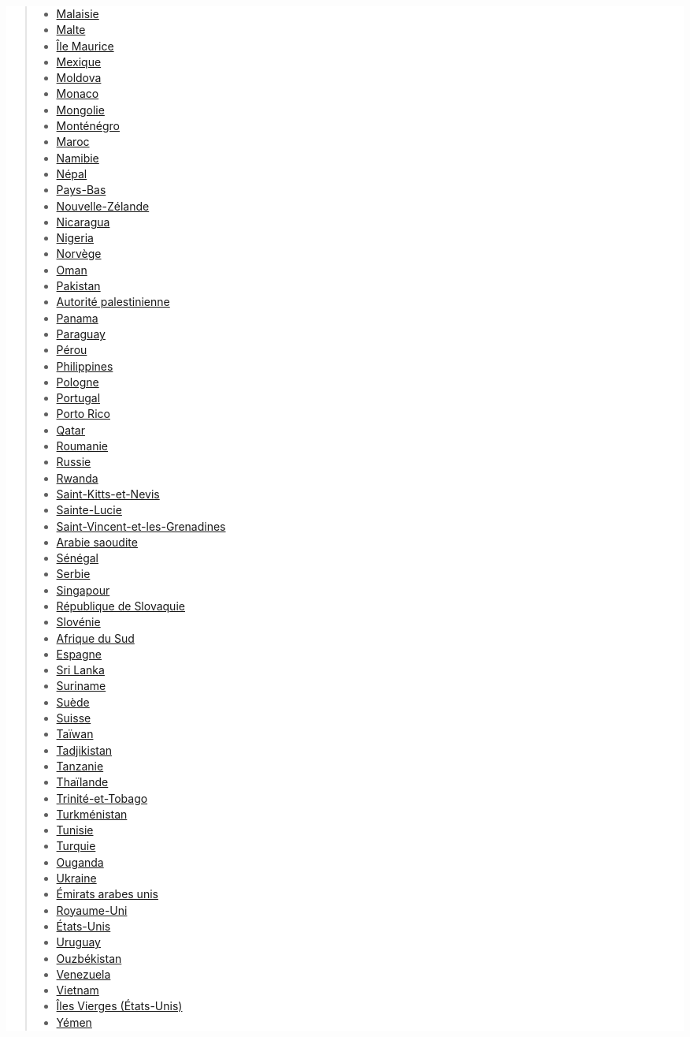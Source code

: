 > - [Malaisie](../pay/malaysia.md)
> - [Malte](../pay/malta.md)
> - [Île Maurice](../pay/mauritius.md)
> - [Mexique](../pay/mexico.md)
> - [Moldova](../pay/moldova.md)
> - [Monaco](../pay/monaco.md)
> - [Mongolie](../pay/mongolia.md)
> - [Monténégro](../pay/montenegro.md)
> - [Maroc](../pay/morocco.md)
> - [Namibie](../pay/namibia.md)
> - [Népal](../pay/nepal.md)
> - [Pays-Bas](../pay/netherlands.md)
> - [Nouvelle-Zélande](../pay/new-zealand.md)
> - [Nicaragua](../pay/nicaragua.md)
> - [Nigeria](../pay/nigeria.md)
> - [Norvège](../pay/norway.md)
> - [Oman](../pay/oman.md)
> - [Pakistan](../pay/pakistan.md)
> - [Autorité palestinienne](../pay/palestinian-authority.md)
> - [Panama](../pay/panama.md)
> - [Paraguay](../pay/paraguay.md)
> - [Pérou](../pay/peru.md)
> - [Philippines](../pay/philippines.md)
> - [Pologne](../pay/poland.md)
> - [Portugal](../pay/portugal.md)
> - [Porto Rico](../pay/puerto-rico.md)
> - [Qatar](../pay/qatar.md)
> - [Roumanie](../pay/romania.md)
> - [Russie](../pay/russia.md)
> - [Rwanda](../pay/rwanda.md)
> - [Saint-Kitts-et-Nevis](../pay/saint-kitts-and-nevis.md)
> - [Sainte-Lucie](../pay/saint-lucia.md)
> - [Saint-Vincent-et-les-Grenadines](../pay/saint-vincent-and-the-grenadines.md)
> - [Arabie saoudite](../pay/saudi-arabia.md)
> - [Sénégal](../pay/senegal.md)
> - [Serbie](../pay/serbia.md)
> - [Singapour](../pay/singapore.md)
> - [République de Slovaquie](../pay/slovakia.md)
> - [Slovénie](../pay/slovenia.md)
> - [Afrique du Sud](../pay/south-africa.md)
> - [Espagne](../pay/spain.md)
> - [Sri Lanka](../pay/sri-lanka.md)
> - [Suriname](../pay/suriname.md)
> - [Suède](../pay/sweden.md)
> - [Suisse](../pay/switzerland.md)
> - [Taïwan](../pay/taiwan.md)
> - [Tadjikistan](../pay/tajikistan.md)
> - [Tanzanie](../pay/tanzania.md)
> - [Thaïlande](../pay/thailand.md)
> - [Trinité-et-Tobago](../pay/trinidad-and-tobago.md)
> - [Turkménistan](../pay/turkmenistan.md)
> - [Tunisie](../pay/tunisia.md)
> - [Turquie](../pay/turkey.md)
> - [Ouganda](../pay/uganda.md)
> - [Ukraine](../pay/ukraine.md)
> - [Émirats arabes unis](../pay/united-arab-emirates.md)
> - [Royaume-Uni](../pay/united-kingdom.md)
> - [États-Unis](../pay/united-states.md)
> - [Uruguay](../pay/uruguay.md)
> - [Ouzbékistan](../pay/uzbekistan.md)
> - [Venezuela](../pay/venezuela.md)
> - [Vietnam](../pay/vietnam.md)
> - [Îles Vierges (États-Unis)](../pay/virgin-islands.md)
> - [Yémen](../pay/yemen.md)